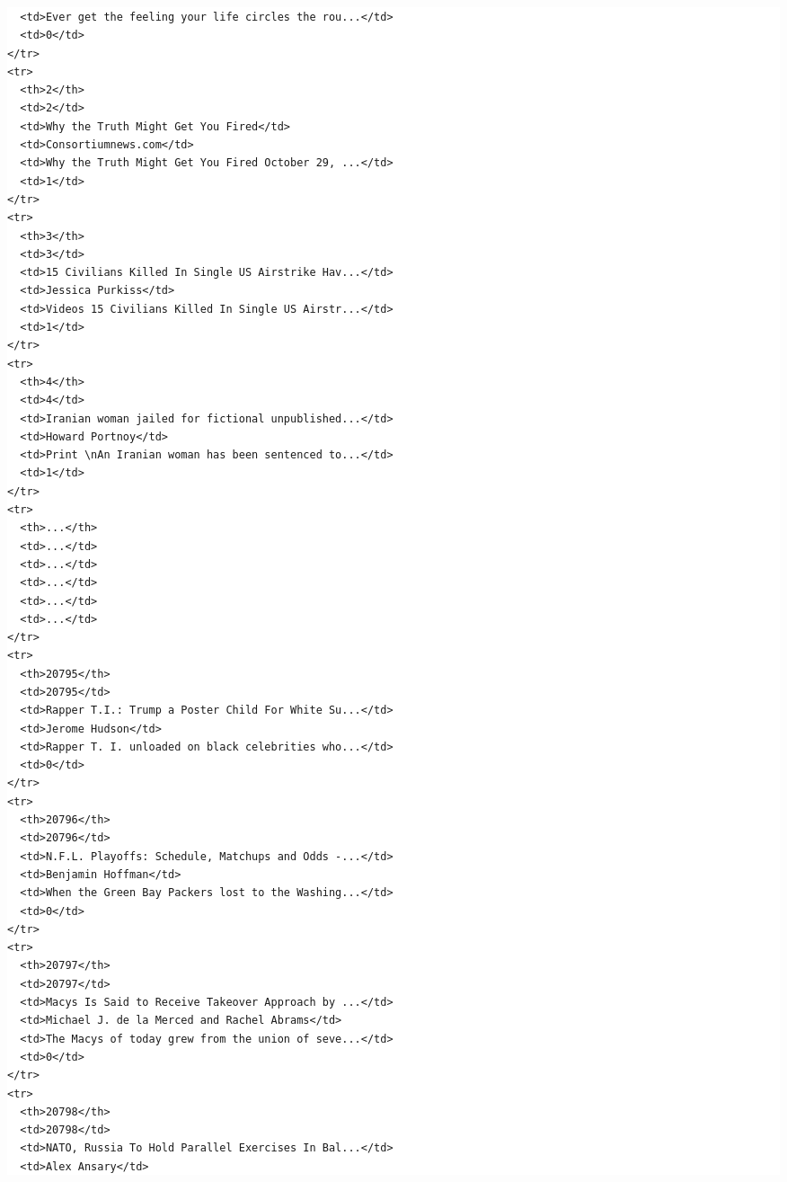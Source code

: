       <td>Ever get the feeling your life circles the rou...</td>
      <td>0</td>
    </tr>
    <tr>
      <th>2</th>
      <td>2</td>
      <td>Why the Truth Might Get You Fired</td>
      <td>Consortiumnews.com</td>
      <td>Why the Truth Might Get You Fired October 29, ...</td>
      <td>1</td>
    </tr>
    <tr>
      <th>3</th>
      <td>3</td>
      <td>15 Civilians Killed In Single US Airstrike Hav...</td>
      <td>Jessica Purkiss</td>
      <td>Videos 15 Civilians Killed In Single US Airstr...</td>
      <td>1</td>
    </tr>
    <tr>
      <th>4</th>
      <td>4</td>
      <td>Iranian woman jailed for fictional unpublished...</td>
      <td>Howard Portnoy</td>
      <td>Print \nAn Iranian woman has been sentenced to...</td>
      <td>1</td>
    </tr>
    <tr>
      <th>...</th>
      <td>...</td>
      <td>...</td>
      <td>...</td>
      <td>...</td>
      <td>...</td>
    </tr>
    <tr>
      <th>20795</th>
      <td>20795</td>
      <td>Rapper T.I.: Trump a Poster Child For White Su...</td>
      <td>Jerome Hudson</td>
      <td>Rapper T. I. unloaded on black celebrities who...</td>
      <td>0</td>
    </tr>
    <tr>
      <th>20796</th>
      <td>20796</td>
      <td>N.F.L. Playoffs: Schedule, Matchups and Odds -...</td>
      <td>Benjamin Hoffman</td>
      <td>When the Green Bay Packers lost to the Washing...</td>
      <td>0</td>
    </tr>
    <tr>
      <th>20797</th>
      <td>20797</td>
      <td>Macys Is Said to Receive Takeover Approach by ...</td>
      <td>Michael J. de la Merced and Rachel Abrams</td>
      <td>The Macys of today grew from the union of seve...</td>
      <td>0</td>
    </tr>
    <tr>
      <th>20798</th>
      <td>20798</td>
      <td>NATO, Russia To Hold Parallel Exercises In Bal...</td>
      <td>Alex Ansary</td>